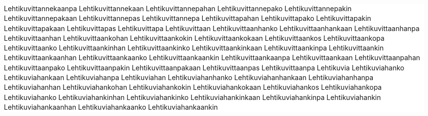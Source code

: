 Lehtikuvittannekaanpa
Lehtikuvittannekaan
Lehtikuvittannepahan
Lehtikuvittannepako
Lehtikuvittannepakin
Lehtikuvittannepakaan
Lehtikuvittannepas
Lehtikuvittannepa
Lehtikuvittapahan
Lehtikuvittapako
Lehtikuvittapakin
Lehtikuvittapakaan
Lehtikuvittapas
Lehtikuvittapa
Lehtikuvittaan
Lehtikuvittaanhanko
Lehtikuvittaanhankaan
Lehtikuvittaanhanpa
Lehtikuvittaanhan
Lehtikuvittaankohan
Lehtikuvittaankokin
Lehtikuvittaankokaan
Lehtikuvittaankos
Lehtikuvittaankopa
Lehtikuvittaanko
Lehtikuvittaankinhan
Lehtikuvittaankinko
Lehtikuvittaankinkaan
Lehtikuvittaankinpa
Lehtikuvittaankin
Lehtikuvittaankaanhan
Lehtikuvittaankaanko
Lehtikuvittaankaankin
Lehtikuvittaankaanpa
Lehtikuvittaankaan
Lehtikuvittaanpahan
Lehtikuvittaanpako
Lehtikuvittaanpakin
Lehtikuvittaanpakaan
Lehtikuvittaanpas
Lehtikuvittaanpa
Lehtikuvia
Lehtikuviahanko
Lehtikuviahankaan
Lehtikuviahanpa
Lehtikuviahan
Lehtikuviahanhanko
Lehtikuviahanhankaan
Lehtikuviahanhanpa
Lehtikuviahanhan
Lehtikuviahankohan
Lehtikuviahankokin
Lehtikuviahankokaan
Lehtikuviahankos
Lehtikuviahankopa
Lehtikuviahanko
Lehtikuviahankinhan
Lehtikuviahankinko
Lehtikuviahankinkaan
Lehtikuviahankinpa
Lehtikuviahankin
Lehtikuviahankaanhan
Lehtikuviahankaanko
Lehtikuviahankaankin
